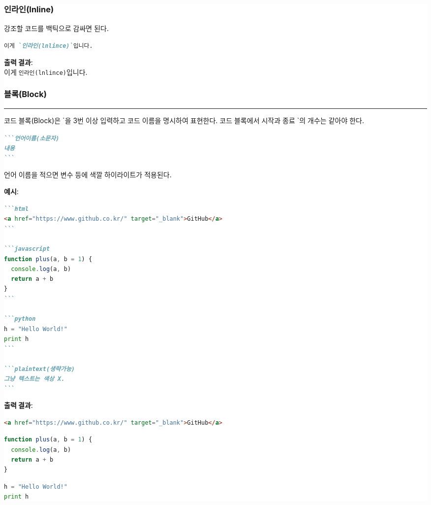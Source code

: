 ### 인라인(Inline)
강조할 코드를 백틱으로 감싸면 된다.
```markdown
이게 `인라인(lnlince)`입니다.
```
__출력 결과__:  
이게 `인라인(lnlince)`입니다.

### 블록(Block)
---
코드 블록(Block)은 \`을 3번 이상 입력하고 코드 이름을 명시하여 표현한다.
코드 블록에서 시작과 종료 \`의 개수는 같아야 한다.

````markdown
```언어이름(소문자)
내용
```
````

언어 이름을 적으면 변수 등에 색깔 하이라이트가 적용된다.

__예시__:
````markdown
```html
<a href="https://www.github.co.kr/" target="_blank">GitHub</a>
```

```javascript
function plus(a, b = 1) {
  console.log(a, b)
  return a + b
}
```

```python
h = "Hello World!"
print h
```
 
```plaintext(생략가능)
그냥 텍스트는 색상 X.
```
````
__출력 결과__:
```html
<a href="https://www.github.co.kr/" target="_blank">GitHub</a>
```

```javascript
function plus(a, b = 1) {
  console.log(a, b)
  return a + b
}
```

```python
h = "Hello World!"
print h
```
 